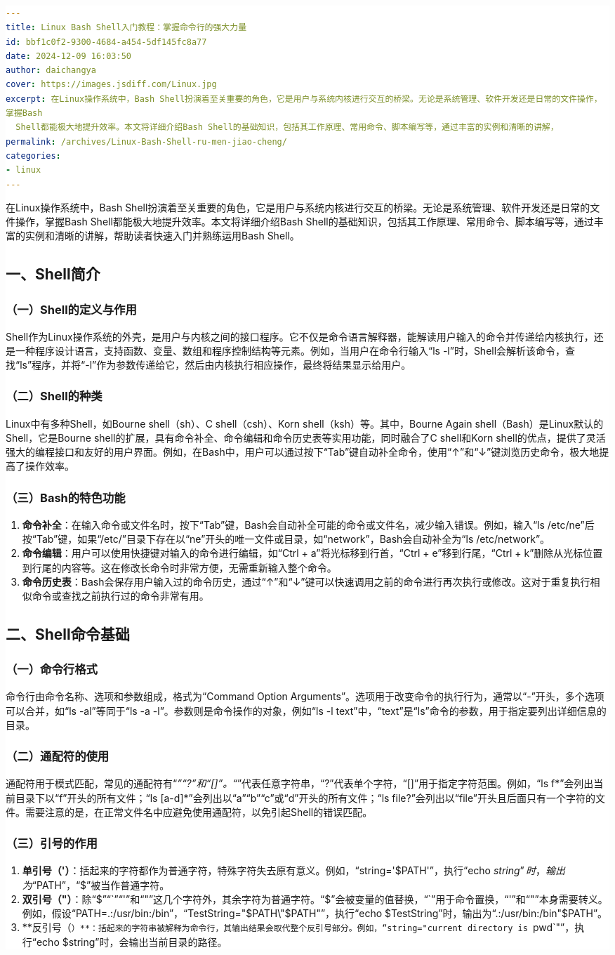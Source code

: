```yaml
---
title: Linux Bash Shell入门教程：掌握命令行的强大力量
id: bbf1c0f2-9300-4684-a454-5df145fc8a77
date: 2024-12-09 16:03:50
author: daichangya
cover: https://images.jsdiff.com/Linux.jpg
excerpt: 在Linux操作系统中，Bash Shell扮演着至关重要的角色，它是用户与系统内核进行交互的桥梁。无论是系统管理、软件开发还是日常的文件操作，掌握Bash
  Shell都能极大地提升效率。本文将详细介绍Bash Shell的基础知识，包括其工作原理、常用命令、脚本编写等，通过丰富的实例和清晰的讲解，
permalink: /archives/Linux-Bash-Shell-ru-men-jiao-cheng/
categories:
- linux
---
```


在Linux操作系统中，Bash Shell扮演着至关重要的角色，它是用户与系统内核进行交互的桥梁。无论是系统管理、软件开发还是日常的文件操作，掌握Bash Shell都能极大地提升效率。本文将详细介绍Bash Shell的基础知识，包括其工作原理、常用命令、脚本编写等，通过丰富的实例和清晰的讲解，帮助读者快速入门并熟练运用Bash Shell。

## 一、Shell简介
### （一）Shell的定义与作用
Shell作为Linux操作系统的外壳，是用户与内核之间的接口程序。它不仅是命令语言解释器，能解读用户输入的命令并传递给内核执行，还是一种程序设计语言，支持函数、变量、数组和程序控制结构等元素。例如，当用户在命令行输入“ls -l”时，Shell会解析该命令，查找“ls”程序，并将“-l”作为参数传递给它，然后由内核执行相应操作，最终将结果显示给用户。

### （二）Shell的种类
Linux中有多种Shell，如Bourne shell（sh）、C shell（csh）、Korn shell（ksh）等。其中，Bourne Again shell（Bash）是Linux默认的Shell，它是Bourne shell的扩展，具有命令补全、命令编辑和命令历史表等实用功能，同时融合了C shell和Korn shell的优点，提供了灵活强大的编程接口和友好的用户界面。例如，在Bash中，用户可以通过按下“Tab”键自动补全命令，使用“↑”和“↓”键浏览历史命令，极大地提高了操作效率。

### （三）Bash的特色功能
1. **命令补全**：在输入命令或文件名时，按下“Tab”键，Bash会自动补全可能的命令或文件名，减少输入错误。例如，输入“ls /etc/ne”后按“Tab”键，如果“/etc/”目录下存在以“ne”开头的唯一文件或目录，如“network”，Bash会自动补全为“ls /etc/network”。
2. **命令编辑**：用户可以使用快捷键对输入的命令进行编辑，如“Ctrl + a”将光标移到行首，“Ctrl + e”移到行尾，“Ctrl + k”删除从光标位置到行尾的内容等。这在修改长命令时非常方便，无需重新输入整个命令。
3. **命令历史表**：Bash会保存用户输入过的命令历史，通过“↑”和“↓”键可以快速调用之前的命令进行再次执行或修改。这对于重复执行相似命令或查找之前执行过的命令非常有用。

## 二、Shell命令基础
### （一）命令行格式
命令行由命令名称、选项和参数组成，格式为“Command Option Arguments”。选项用于改变命令的执行行为，通常以“-”开头，多个选项可以合并，如“ls -al”等同于“ls -a -l”。参数则是命令操作的对象，例如“ls -l text”中，“text”是“ls”命令的参数，用于指定要列出详细信息的目录。

### （二）通配符的使用
通配符用于模式匹配，常见的通配符有“*”“?”和“[]”。“*”代表任意字符串，“?”代表单个字符，“[]”用于指定字符范围。例如，“ls f*”会列出当前目录下以“f”开头的所有文件；“ls [a-d]*”会列出以“a”“b”“c”或“d”开头的所有文件；“ls file?”会列出以“file”开头且后面只有一个字符的文件。需要注意的是，在正常文件名中应避免使用通配符，以免引起Shell的错误匹配。

### （三）引号的作用
1. **单引号（'）**：括起来的字符都作为普通字符，特殊字符失去原有意义。例如，“string='$PATH'”，执行“echo $string”时，输出为“$PATH”，“$”被当作普通字符。
2. **双引号（"）**：除“$”“`”“'”和“"”这几个字符外，其余字符为普通字符。“$”会被变量的值替换，“`”用于命令置换，“'”和“"”本身需要转义。例如，假设“PATH=.:/usr/bin:/bin”，“TestString="$PATH\"$PATH"”，执行“echo $TestString”时，输出为“.:/usr/bin:/bin"$PATH”。
3. **反引号（`）**：括起来的字符串被解释为命令行，其输出结果会取代整个反引号部分。例如，“string="current directory is `pwd`"”，执行“echo $string”时，会输出当前目录的路径。
